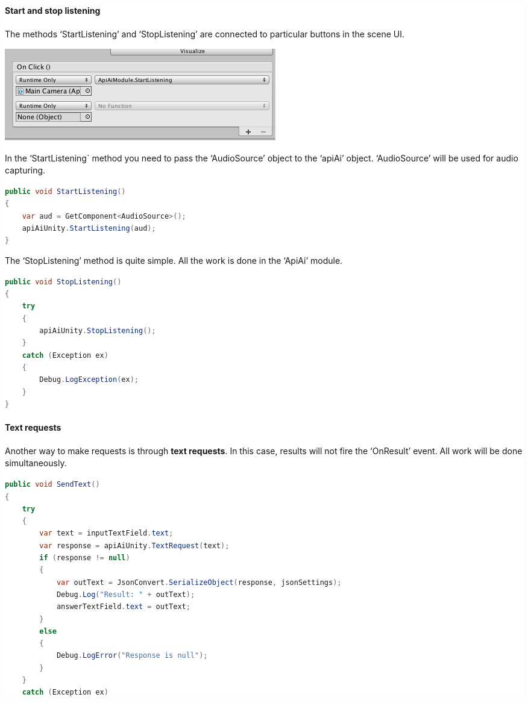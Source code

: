```csharp
```

#### Start and stop listening

The methods ‘StartListening’ and ‘StopListening’ are connected to particular buttons in the scene UI.

![OnClick](docs/images/buttonOnClick.png)

In the ‘StartListening` method you need to pass the ‘AudioSource’ object to the ‘apiAi’ object. ‘AudioSource’ will be used for audio capturing.
``` csharp
public void StartListening()
{   
    var aud = GetComponent<AudioSource>();
    apiAiUnity.StartListening(aud);
}
```

The ‘StopListening’ method is quite simple. All the work is done in the ‘ApiAi’ module.

``` csharp
public void StopListening()
{
    try
    {
        apiAiUnity.StopListening();
    } 
    catch (Exception ex)
    {
        Debug.LogException(ex);
    }
}
```

#### Text requests

Another way to make requests is through **text requests**. In this case, results will not fire the ‘OnResult’ event. All work will be done simultaneously.

``` csharp
public void SendText()
{
    try
    {
        var text = inputTextField.text;
        var response = apiAiUnity.TextRequest(text);
        if (response != null)
        {
            var outText = JsonConvert.SerializeObject(response, jsonSettings);
            Debug.Log("Result: " + outText);
            answerTextField.text = outText;
        } 
        else
        {
            Debug.LogError("Response is null");
        }
    } 
    catch (Exception ex)
```